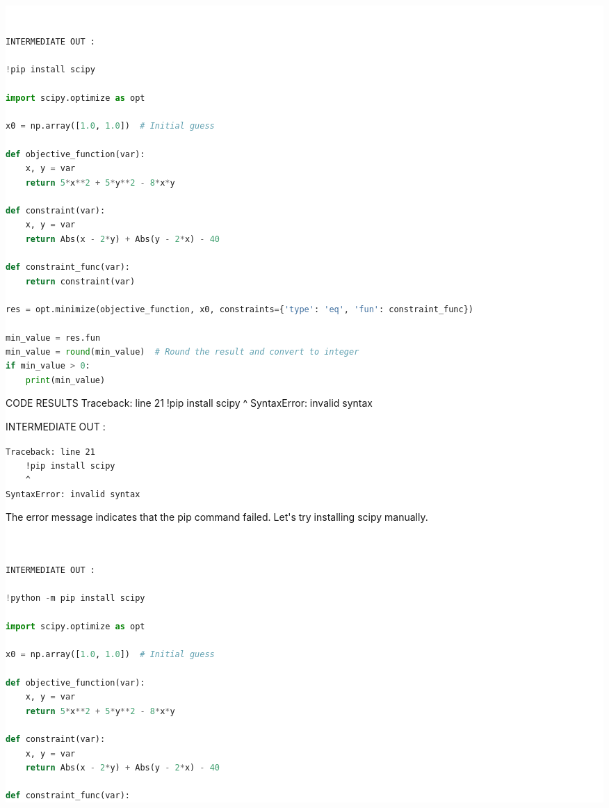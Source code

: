 ```python


INTERMEDIATE OUT :

!pip install scipy

import scipy.optimize as opt

x0 = np.array([1.0, 1.0])  # Initial guess

def objective_function(var):
    x, y = var
    return 5*x**2 + 5*y**2 - 8*x*y

def constraint(var):
    x, y = var
    return Abs(x - 2*y) + Abs(y - 2*x) - 40

def constraint_func(var):
    return constraint(var)

res = opt.minimize(objective_function, x0, constraints={'type': 'eq', 'fun': constraint_func})

min_value = res.fun
min_value = round(min_value)  # Round the result and convert to integer
if min_value > 0:
    print(min_value)
```

CODE RESULTS Traceback: line 21
    !pip install scipy
    ^
SyntaxError: invalid syntax


INTERMEDIATE OUT :
```output
Traceback: line 21
    !pip install scipy
    ^
SyntaxError: invalid syntax

```

The error message indicates that the pip command failed. Let's try installing scipy manually.

```python


INTERMEDIATE OUT :

!python -m pip install scipy

import scipy.optimize as opt

x0 = np.array([1.0, 1.0])  # Initial guess

def objective_function(var):
    x, y = var
    return 5*x**2 + 5*y**2 - 8*x*y

def constraint(var):
    x, y = var
    return Abs(x - 2*y) + Abs(y - 2*x) - 40

def constraint_func(var):
```